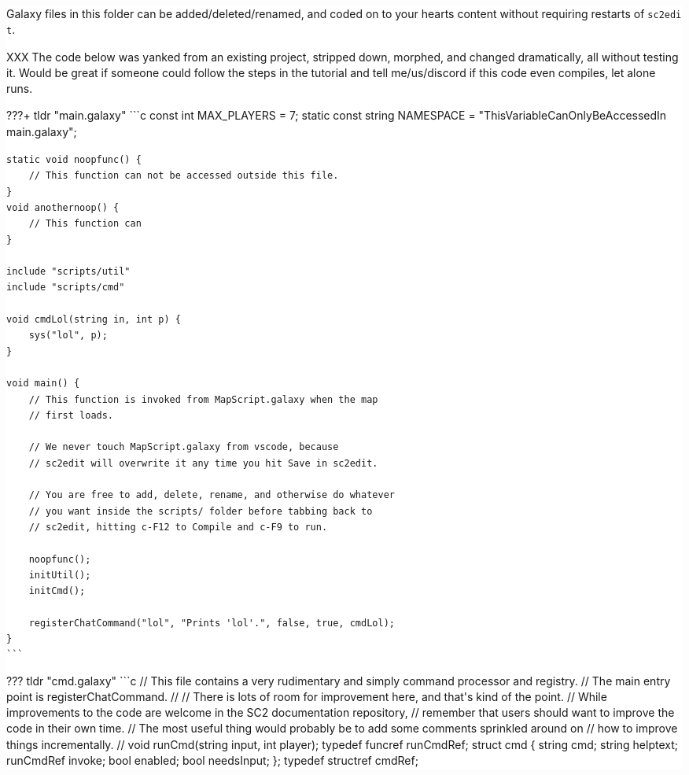 Galaxy files in this folder can be added/deleted/renamed, and coded on to your hearts content without requiring restarts of `sc2edit`.

XXX The code below was yanked from an existing project, stripped down, morphed, and changed dramatically, all without testing it. Would be great if someone could follow the steps in the tutorial and tell me/us/discord if this code even compiles, let alone runs.

???+ tldr "main.galaxy"
    ```c
    const int MAX_PLAYERS = 7;
    static const string NAMESPACE = "ThisVariableCanOnlyBeAccessedIn main.galaxy";

    static void noopfunc() {
        // This function can not be accessed outside this file.
    }
    void anothernoop() {
        // This function can
    }

    include "scripts/util"
    include "scripts/cmd"

    void cmdLol(string in, int p) {
        sys("lol", p);
    }

    void main() {
        // This function is invoked from MapScript.galaxy when the map
        // first loads.

        // We never touch MapScript.galaxy from vscode, because
        // sc2edit will overwrite it any time you hit Save in sc2edit.

        // You are free to add, delete, rename, and otherwise do whatever
        // you want inside the scripts/ folder before tabbing back to
        // sc2edit, hitting c-F12 to Compile and c-F9 to run.

        noopfunc();
        initUtil();
        initCmd();

        registerChatCommand("lol", "Prints 'lol'.", false, true, cmdLol);
    }
    ```

??? tldr "cmd.galaxy"
    ```c
    // This file contains a very rudimentary and simply command processor and registry.
    // The main entry point is registerChatCommand.
    //
    // There is lots of room for improvement here, and that's kind of the point.
    // While improvements to the code are welcome in the SC2 documentation repository,
    // remember that users should want to improve the code in their own time.
    // The most useful thing would probably be to add some comments sprinkled around on
    // how to improve things incrementally.
    //
    void runCmd(string input, int player);
    typedef funcref<runCmd> runCmdRef;
    struct cmd {
        string cmd;
        string helptext;
        runCmdRef invoke;
        bool enabled;
        bool needsInput;
    };
    typedef structref<cmd> cmdRef;
